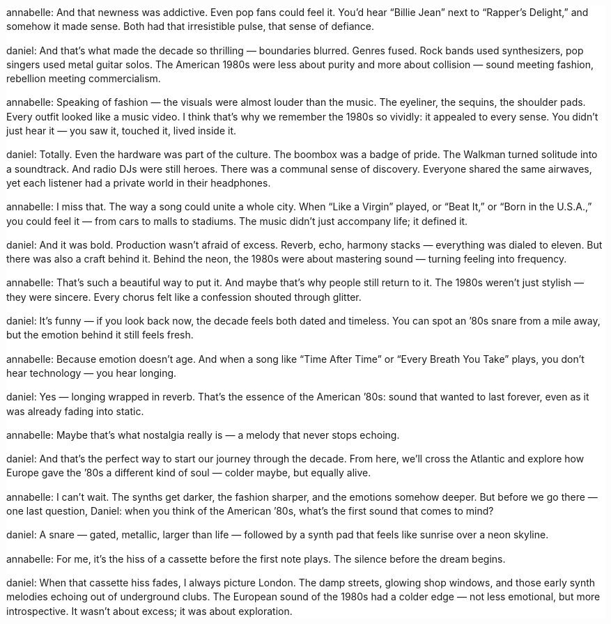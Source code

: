 annabelle: And that newness was addictive. Even pop fans could feel it. You’d hear “Billie Jean” next to “Rapper’s Delight,” and somehow it made sense. Both had that irresistible pulse, that sense of defiance.

daniel: And that’s what made the decade so thrilling — boundaries blurred. Genres fused. Rock bands used synthesizers, pop singers used metal guitar solos. The American 1980s were less about purity and more about collision — sound meeting fashion, rebellion meeting commercialism.

annabelle: Speaking of fashion — the visuals were almost louder than the music. The eyeliner, the sequins, the shoulder pads. Every outfit looked like a music video. I think that’s why we remember the 1980s so vividly: it appealed to every sense. You didn’t just hear it — you saw it, touched it, lived inside it.

daniel: Totally. Even the hardware was part of the culture. The boombox was a badge of pride. The Walkman turned solitude into a soundtrack. And radio DJs were still heroes. There was a communal sense of discovery. Everyone shared the same airwaves, yet each listener had a private world in their headphones.

annabelle: I miss that. The way a song could unite a whole city. When “Like a Virgin” played, or “Beat It,” or “Born in the U.S.A.,” you could feel it — from cars to malls to stadiums. The music didn’t just accompany life; it defined it.

daniel: And it was bold. Production wasn’t afraid of excess. Reverb, echo, harmony stacks — everything was dialed to eleven. But there was also a craft behind it. Behind the neon, the 1980s were about mastering sound — turning feeling into frequency.

annabelle: That’s such a beautiful way to put it. And maybe that’s why people still return to it. The 1980s weren’t just stylish — they were sincere. Every chorus felt like a confession shouted through glitter.

daniel: It’s funny — if you look back now, the decade feels both dated and timeless. You can spot an ’80s snare from a mile away, but the emotion behind it still feels fresh.

annabelle: Because emotion doesn’t age. And when a song like “Time After Time” or “Every Breath You Take” plays, you don’t hear technology — you hear longing.

daniel: Yes — longing wrapped in reverb. That’s the essence of the American ’80s: sound that wanted to last forever, even as it was already fading into static.

annabelle: Maybe that’s what nostalgia really is — a melody that never stops echoing.

daniel: And that’s the perfect way to start our journey through the decade. From here, we’ll cross the Atlantic and explore how Europe gave the ’80s a different kind of soul — colder maybe, but equally alive.

annabelle: I can’t wait. The synths get darker, the fashion sharper, and the emotions somehow deeper. But before we go there — one last question, Daniel: when you think of the American ’80s, what’s the first sound that comes to mind?

daniel: A snare — gated, metallic, larger than life — followed by a synth pad that feels like sunrise over a neon skyline.

annabelle: For me, it’s the hiss of a cassette before the first note plays. The silence before the dream begins.

daniel: When that cassette hiss fades, I always picture London. The damp streets, glowing shop windows, and those early synth melodies echoing out of underground clubs. The European sound of the 1980s had a colder edge — not less emotional, but more introspective. It wasn’t about excess; it was about exploration.
